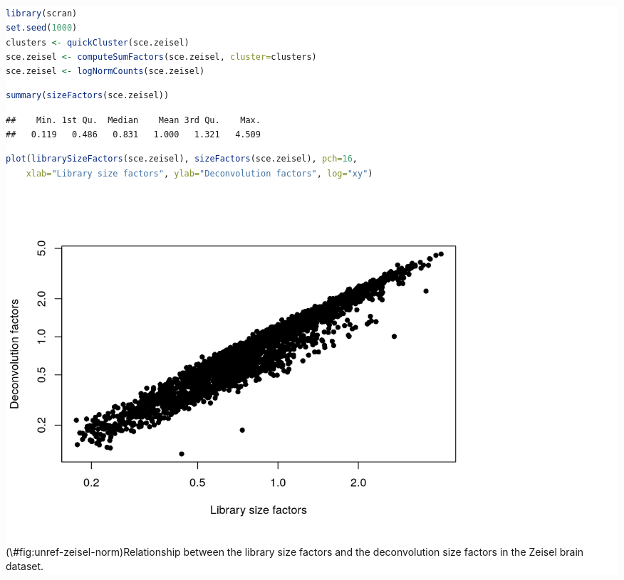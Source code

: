 
```r
library(scran)
set.seed(1000)
clusters <- quickCluster(sce.zeisel)
sce.zeisel <- computeSumFactors(sce.zeisel, cluster=clusters) 
sce.zeisel <- logNormCounts(sce.zeisel)
```


```r
summary(sizeFactors(sce.zeisel))
```

```
##    Min. 1st Qu.  Median    Mean 3rd Qu.    Max. 
##   0.119   0.486   0.831   1.000   1.321   4.509
```


```r
plot(librarySizeFactors(sce.zeisel), sizeFactors(sce.zeisel), pch=16,
    xlab="Library size factors", ylab="Deconvolution factors", log="xy")
```

<div class="figure">
<img src="P3_W02.zeisel-brain_files/figure-html/unref-zeisel-norm-1.png" alt="Relationship between the library size factors and the deconvolution size factors in the Zeisel brain dataset." width="672" />
<p class="caption">(\#fig:unref-zeisel-norm)Relationship between the library size factors and the deconvolution size factors in the Zeisel brain dataset.</p>
</div>
